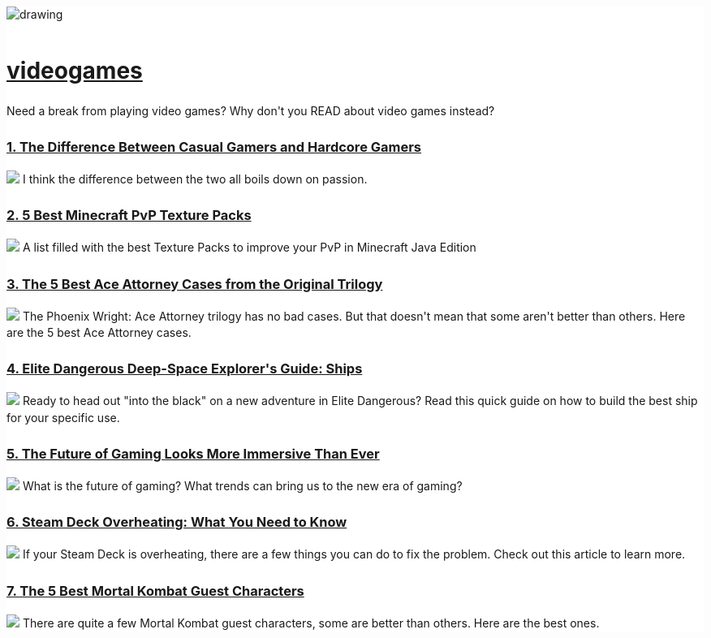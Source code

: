 <img src="https://hackernoon.com/banner-image.png" alt="drawing" width="1012"/>

# [videogames](https://hackernoon.com/tagged/videogames)
Need a break from playing video games? Why don't you READ about video games instead?

### [1. The Difference Between Casual Gamers and Hardcore Gamers](https://hackernoon.com/the-difference-between-casual-gamers-and-hardcore-gamers-fk253trm)
![](https://firebasestorage.googleapis.com/v0/b/hackernoon-app.appspot.com/o/images%2F7bqmq6pgZ8aUggsCPV42AHXA5fz1-3t1h3t1s.jpeg?alt=media&token=edb1ff39-9f36-48d0-87c0-4039843c5779)
I think the difference between the two all boils down on passion. 

### [2. 5 Best Minecraft PvP Texture Packs](https://hackernoon.com/5-best-minecraft-pvp-texture-packs)
![](https://cdn.hackernoon.com/images/ibqeocQC8GaGFVViRsekKfcGfHz2-y1037mh.jpeg)
A list filled with the best Texture Packs to improve your PvP in Minecraft Java Edition

### [3. The 5 Best Ace Attorney Cases from the Original Trilogy](https://hackernoon.com/the-5-best-ace-attorney-cases-from-the-original-trilogy)
![](https://cdn.hackernoon.com/images/eQHzh6rz7ETBHLjs0KzCl1Dooqp2-oz93kvh.jpeg)
The Phoenix Wright: Ace Attorney trilogy has no bad cases. But that doesn't mean that some aren't better than others. Here are the 5 best Ace Attorney cases. 

### [4. Elite Dangerous Deep-Space Explorer's Guide: Ships](https://hackernoon.com/elite-dangerous-deep-space-explorers-guide-ships)
![](https://cdn.hackernoon.com/images/l61lXLP6ciWhnSiMVtVqNgQvDJ62-16a34iw.jpeg)
Ready to head out "into the black" on a new adventure in Elite Dangerous? Read this quick guide on how to build the best ship for your specific use.

### [5. The Future of Gaming Looks More Immersive Than Ever](https://hackernoon.com/the-future-of-gaming-looks-more-immersive-than-ever)
![](https://cdn.hackernoon.com/images/utAAIM70xrMYMWMYRLEZJOUv6Fp1-5j93nip.jpeg)
What is the future of gaming? What trends can bring us to the new era of gaming?

### [6. Steam Deck Overheating: What You Need to Know](https://hackernoon.com/steam-deck-overheating-what-you-need-to-know)
![](https://cdn.hackernoon.com/images/ayVl0Y5BBEYP5HcA8XCPPhMDpYQ2-c293n7o.jpeg)
If your Steam Deck is overheating, there are a few things you can do to fix the problem. Check out this article to learn more.

### [7. The 5 Best Mortal Kombat Guest Characters](https://hackernoon.com/the-5-best-mortal-kombat-guest-characters)
![](https://cdn.hackernoon.com/images/eQHzh6rz7ETBHLjs0KzCl1Dooqp2-1z93kfi.jpeg)
There are quite a few Mortal Kombat guest characters, some are better than others. Here are the best ones. 
